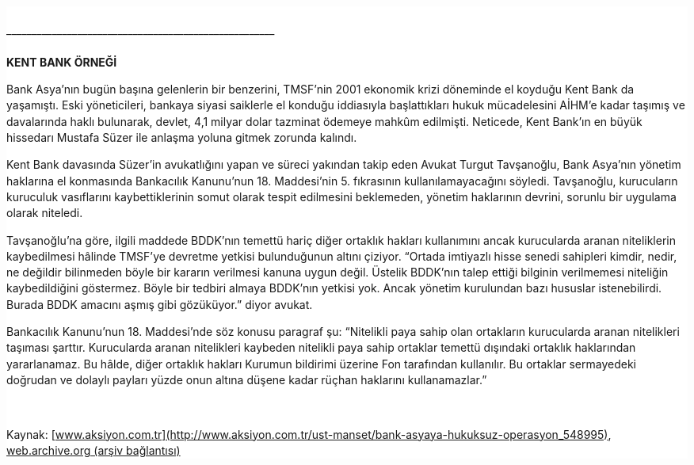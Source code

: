   <img alt="" src="http://web.archive.org/web/20150703205752im_/http://medya.aksiyon.com.tr//aksiyon/2015/02/10/564586.jpg "/>
  <br/>
  _____________________________________________________
  <br/>
  <br/>
  <strong>
   KENT BANK ÖRNEĞİ
  </strong>
 </p>
 <p>
  Bank Asya’nın bugün başına gelenlerin bir benzerini, TMSF’nin 2001 ekonomik krizi döneminde el koyduğu Kent Bank da yaşamıştı. Eski yöneticileri, bankaya siyasi saiklerle el konduğu iddiasıyla başlattıkları hukuk mücadelesini AİHM’e kadar taşımış ve davalarında haklı bulunarak, devlet, 4,1 milyar dolar tazminat ödemeye mahkûm edilmişti. Neticede, Kent Bank’ın en büyük hissedarı Mustafa Süzer ile anlaşma yoluna gitmek zorunda kalındı.
 </p>
 <p>
  Kent Bank davasında Süzer’in avukatlığını yapan ve süreci yakından takip eden Avukat Turgut Tavşanoğlu, Bank Asya’nın yönetim haklarına el konmasında Bankacılık Kanunu’nun 18. Maddesi’nin 5. fıkrasının kullanılamayacağını söyledi. Tavşanoğlu, kurucuların kuruculuk vasıflarını kaybettiklerinin somut olarak tespit edilmesini beklemeden, yönetim haklarının devrini, sorunlu bir uygulama olarak niteledi.
 </p>
 <p>
  Tavşanoğlu’na göre, ilgili maddede BDDK’nın temettü hariç diğer ortaklık hakları kullanımını ancak kurucularda aranan niteliklerin kaybedilmesi hâlinde TMSF’ye devretme yetkisi bulunduğunun altını çiziyor. “Ortada imtiyazlı hisse senedi sahipleri kimdir, nedir, ne değildir bilinmeden böyle bir kararın verilmesi kanuna uygun değil. Üstelik BDDK’nın talep ettiği bilginin verilmemesi niteliğin kaybedildiğini göstermez. Böyle bir tedbiri almaya BDDK’nın yetkisi yok. Ancak yönetim kurulundan bazı hususlar istenebilirdi. Burada BDDK amacını aşmış gibi gözüküyor.” diyor avukat.
 </p>
 <p>
  Bankacılık Kanunu’nun 18. Maddesi’nde söz konusu paragraf şu: “Nitelikli paya sahip olan ortakların kurucularda aranan nitelikleri taşıması şarttır. Kurucularda aranan nitelikleri kaybeden nitelikli paya sahip ortaklar temettü dışındaki ortaklık haklarından yararlanamaz. Bu hâlde, diğer ortaklık hakları Kurumun bildirimi üzerine Fon tarafından kullanılır. Bu ortaklar sermayedeki doğrudan ve dolaylı payları yüzde onun altına düşene kadar rüçhan haklarını kullanamazlar.”
 </p>
 <p>
  <img alt="" src="http://web.archive.org/web/20150703205752im_/http://medya.aksiyon.com.tr//aksiyon/2015/02/10/564587.jpg "/>
 </p>
</div>


Kaynak: [www.aksiyon.com.tr](http://www.aksiyon.com.tr/ust-manset/bank-asyaya-hukuksuz-operasyon_548995), [web.archive.org (arşiv bağlantısı)](http://web.archive.org/web/20150703205752/http://www.aksiyon.com.tr/ust-manset/bank-asyaya-hukuksuz-operasyon_548995)
